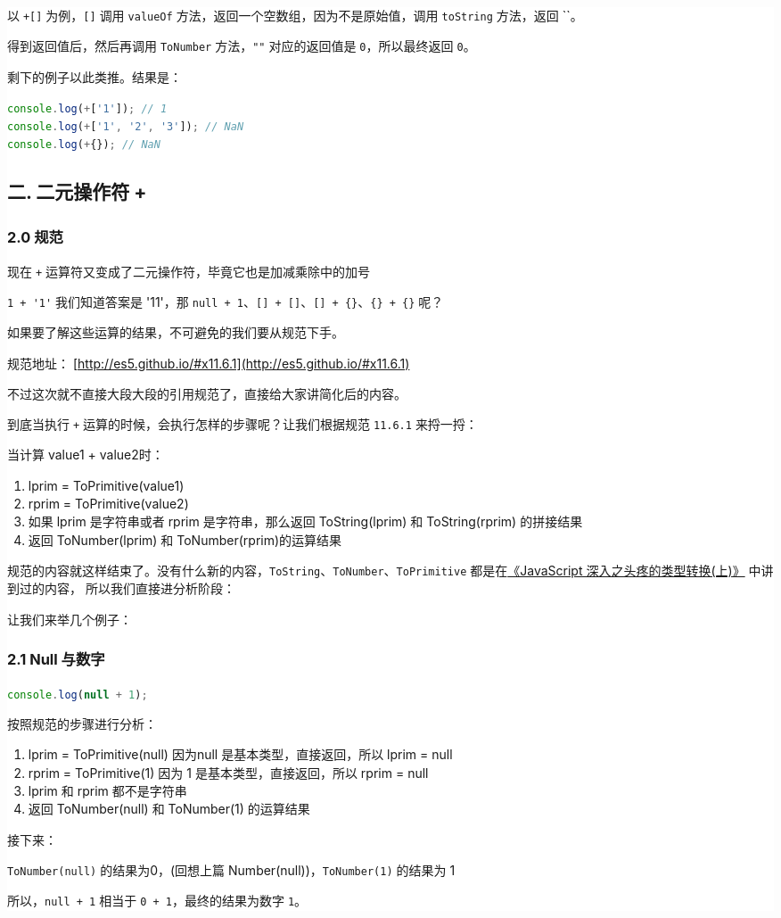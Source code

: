 以 `+[]` 为例，`[]` 调用 `valueOf` 方法，返回一个空数组，因为不是原始值，调用 `toString` 方法，返回 ``。

得到返回值后，然后再调用 `ToNumber` 方法，`""` 对应的返回值是 `0`，所以最终返回 `0`。

剩下的例子以此类推。结果是：

```js
console.log(+['1']); // 1
console.log(+['1', '2', '3']); // NaN
console.log(+{}); // NaN
```

## 二. 二元操作符 +

### 2.0 规范

现在 `+` 运算符又变成了二元操作符，毕竟它也是加减乘除中的加号

`1 + '1'` 我们知道答案是 '11'，那 `null + 1`、`[] + []`、`[] + {}`、`{} + {}` 呢？

如果要了解这些运算的结果，不可避免的我们要从规范下手。

规范地址： [http://es5.github.io/#x11.6.1](http://es5.github.io/#x11.6.1)

不过这次就不直接大段大段的引用规范了，直接给大家讲简化后的内容。

到底当执行 `+` 运算的时候，会执行怎样的步骤呢？让我们根据规范 `11.6.1` 来捋一捋：

当计算 value1 + value2时：

1. lprim = ToPrimitive(value1)
2. rprim = ToPrimitive(value2)
3. 如果 lprim 是字符串或者 rprim 是字符串，那么返回 ToString(lprim) 和 ToString(rprim) 的拼接结果
4. 返回 ToNumber(lprim) 和 ToNumber(rprim)的运算结果

规范的内容就这样结束了。没有什么新的内容，`ToString`、`ToNumber`、`ToPrimitive` 都是在[《JavaScript 深入之头疼的类型转换(上)》](17.JavaScript深入之头疼的类型转换-上.md) 中讲到过的内容，
所以我们直接进分析阶段：

让我们来举几个例子：

### 2.1 Null 与数字

```js
console.log(null + 1);
```

按照规范的步骤进行分析：

1. lprim = ToPrimitive(null) 因为null 是基本类型，直接返回，所以 lprim = null
2. rprim = ToPrimitive(1) 因为 1 是基本类型，直接返回，所以 rprim = null
3. lprim 和 rprim 都不是字符串
4. 返回 ToNumber(null) 和 ToNumber(1) 的运算结果

接下来：

`ToNumber(null)` 的结果为0，(回想上篇 Number(null))，`ToNumber(1)` 的结果为 1

所以，`null + 1` 相当于 `0 + 1`，最终的结果为数字 `1`。
